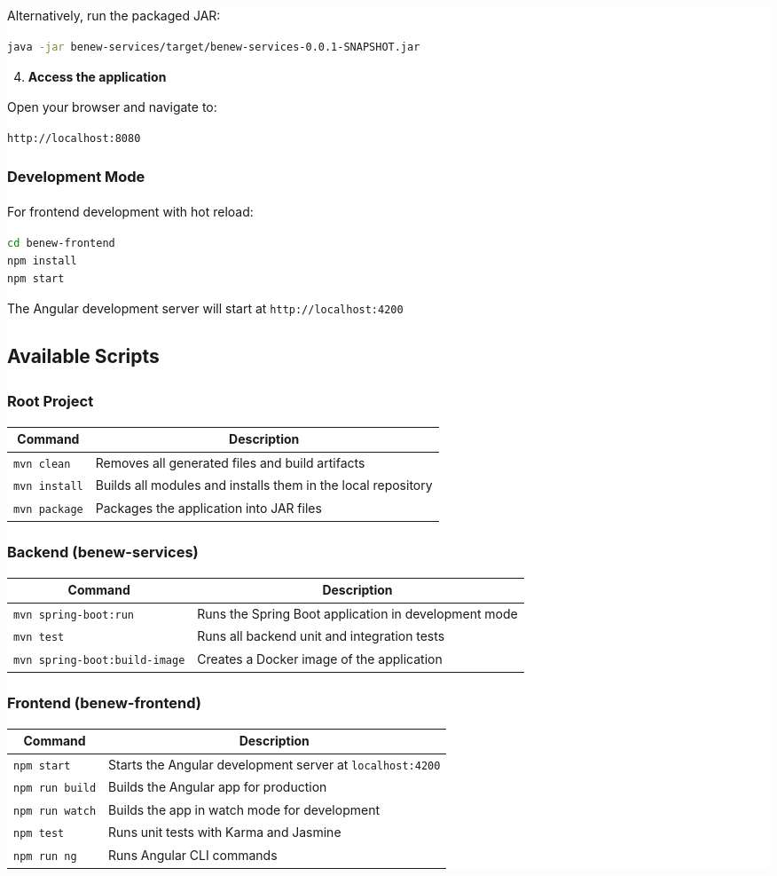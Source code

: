 Alternatively, run the packaged JAR:
```bash
java -jar benew-services/target/benew-services-0.0.1-SNAPSHOT.jar
```

4. **Access the application**

Open your browser and navigate to:
```
http://localhost:8080
```

### Development Mode

For frontend development with hot reload:

```bash
cd benew-frontend
npm install
npm start
```

The Angular development server will start at `http://localhost:4200`

## Available Scripts

### Root Project

| Command | Description |
|---------|-------------|
| `mvn clean` | Removes all generated files and build artifacts |
| `mvn install` | Builds all modules and installs them in the local repository |
| `mvn package` | Packages the application into JAR files |

### Backend (benew-services)

| Command | Description |
|---------|-------------|
| `mvn spring-boot:run` | Runs the Spring Boot application in development mode |
| `mvn test` | Runs all backend unit and integration tests |
| `mvn spring-boot:build-image` | Creates a Docker image of the application |

### Frontend (benew-frontend)

| Command | Description |
|---------|-------------|
| `npm start` | Starts the Angular development server at `localhost:4200` |
| `npm run build` | Builds the Angular app for production |
| `npm run watch` | Builds the app in watch mode for development |
| `npm test` | Runs unit tests with Karma and Jasmine |
| `npm run ng` | Runs Angular CLI commands |
